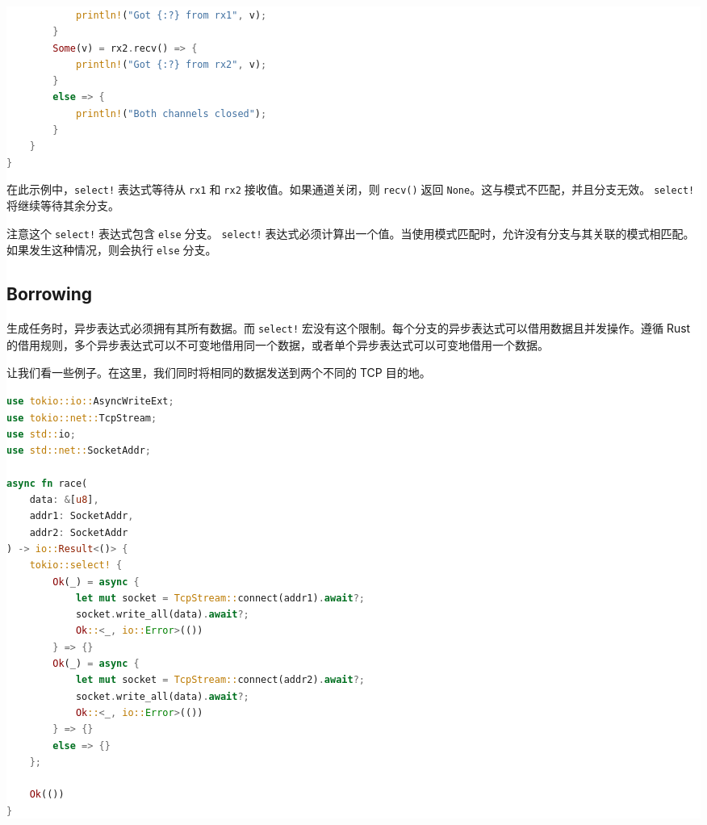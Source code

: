 ```rust
            println!("Got {:?} from rx1", v);
        }
        Some(v) = rx2.recv() => {
            println!("Got {:?} from rx2", v);
        }
        else => {
            println!("Both channels closed");
        }
    }
}
```

在此示例中，`select!` 表达式等待从 `rx1` 和 `rx2` 接收值。如果通道关闭，则 `recv()` 返回 `None`。这与模式不匹配，并且分支无效。 `select!` 将继续等待其余分支。

注意这个 `select!` 表达式包含 `else` 分支。 `select!` 表达式必须计算出一个值。当使用模式匹配时，允许没有分支与其关联的模式相匹配。如果发生这种情况，则会执行 `else` 分支。

## Borrowing

生成任务时，异步表达式必须拥有其所有数据。而 `select!` 宏没有这个限制。每个分支的异步表达式可以借用数据且并发操作。遵循 Rust 的借用规则，多个异步表达式可以不可变地借用同一个数据，或者单个异步表达式可以可变地借用一个数据。

让我们看一些例子。在这里，我们同时将相同的数据发送到两个不同的 TCP 目的地。

```rust
use tokio::io::AsyncWriteExt;
use tokio::net::TcpStream;
use std::io;
use std::net::SocketAddr;

async fn race(
    data: &[u8],
    addr1: SocketAddr,
    addr2: SocketAddr
) -> io::Result<()> {
    tokio::select! {
        Ok(_) = async {
            let mut socket = TcpStream::connect(addr1).await?;
            socket.write_all(data).await?;
            Ok::<_, io::Error>(())
        } => {}
        Ok(_) = async {
            let mut socket = TcpStream::connect(addr2).await?;
            socket.write_all(data).await?;
            Ok::<_, io::Error>(())
        } => {}
        else => {}
    };

    Ok(())
}
```
